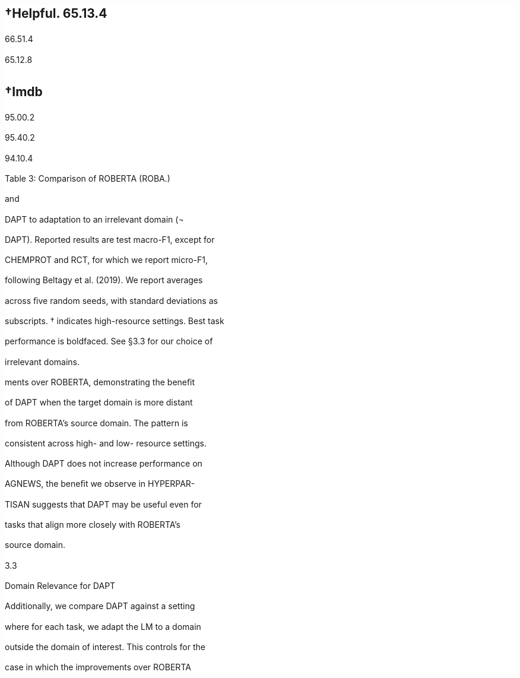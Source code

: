 ## †Helpful. 65.13.4

66.51.4

65.12.8

## †Imdb

95.00.2

95.40.2

94.10.4

Table 3: Comparison of ROBERTA (ROBA.)

and

DAPT to adaptation to an irrelevant domain (¬

DAPT). Reported results are test macro-F1, except for

CHEMPROT and RCT, for which we report micro-F1,

following Beltagy et al. (2019). We report averages

across ﬁve random seeds, with standard deviations as

subscripts. † indicates high-resource settings. Best task

performance is boldfaced. See §3.3 for our choice of

irrelevant domains.

ments over ROBERTA, demonstrating the beneﬁt

of DAPT when the target domain is more distant

from ROBERTA’s source domain. The pattern is

consistent across high- and low- resource settings.

Although DAPT does not increase performance on

AGNEWS, the beneﬁt we observe in HYPERPAR-

TISAN suggests that DAPT may be useful even for

tasks that align more closely with ROBERTA’s

source domain.

3.3

Domain Relevance for DAPT

Additionally, we compare DAPT against a setting

where for each task, we adapt the LM to a domain

outside the domain of interest. This controls for the

case in which the improvements over ROBERTA
